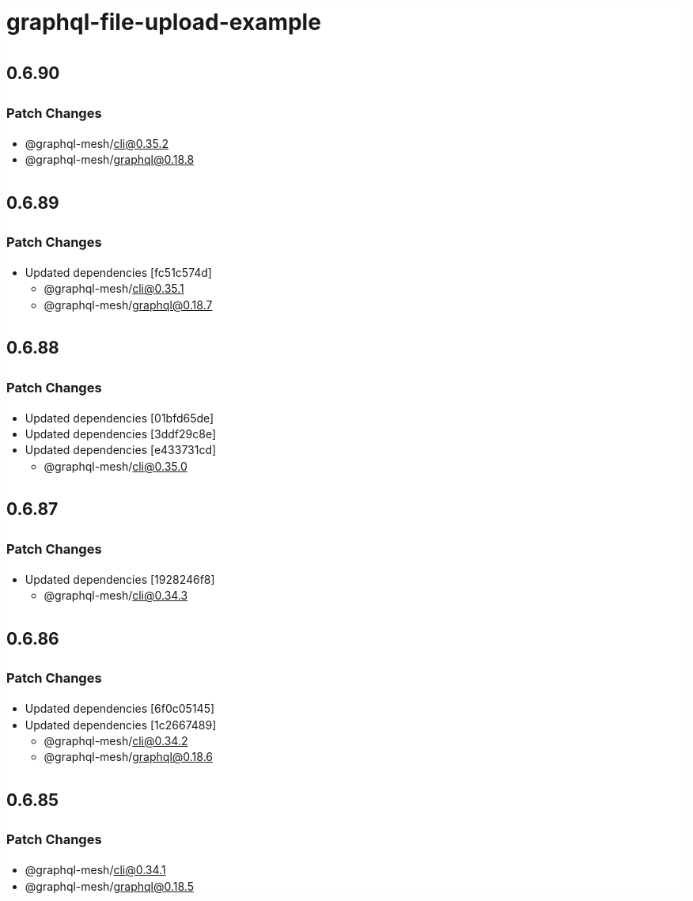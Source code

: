 # graphql-file-upload-example

## 0.6.90

### Patch Changes

- @graphql-mesh/cli@0.35.2
- @graphql-mesh/graphql@0.18.8

## 0.6.89

### Patch Changes

- Updated dependencies [fc51c574d]
  - @graphql-mesh/cli@0.35.1
  - @graphql-mesh/graphql@0.18.7

## 0.6.88

### Patch Changes

- Updated dependencies [01bfd65de]
- Updated dependencies [3ddf29c8e]
- Updated dependencies [e433731cd]
  - @graphql-mesh/cli@0.35.0

## 0.6.87

### Patch Changes

- Updated dependencies [1928246f8]
  - @graphql-mesh/cli@0.34.3

## 0.6.86

### Patch Changes

- Updated dependencies [6f0c05145]
- Updated dependencies [1c2667489]
  - @graphql-mesh/cli@0.34.2
  - @graphql-mesh/graphql@0.18.6

## 0.6.85

### Patch Changes

- @graphql-mesh/cli@0.34.1
- @graphql-mesh/graphql@0.18.5
